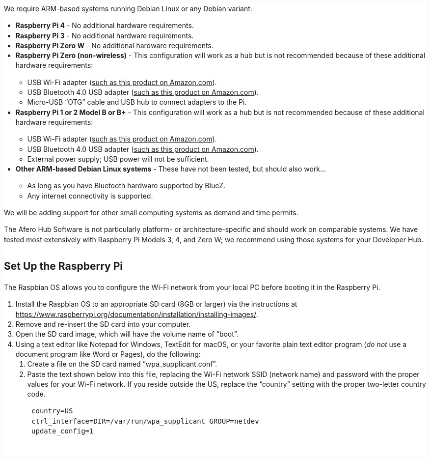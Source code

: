 We require ARM-based systems running Debian Linux or any Debian variant:

<ul class="af-ul">
	<li><strong>Raspberry Pi 4</strong> - No additional hardware requirements.</li>
	<li><strong>Raspberry Pi 3</strong> - No additional hardware requirements.</li>
	<li><strong>Raspberry Pi Zero W</strong> - No additional hardware requirements.</li>
	<li><strong>Raspberry Pi Zero (non-wireless)</strong> - This configuration will work as a hub but is not recommended because of these additional hardware requirements:</li>
		<ul class="af-ul-2">
			<li>USB Wi-Fi adapter (<a id="1512602670.7" href="https://www.amazon.com/Edimax-EW-7811Un-150Mbps-Raspberry-Supports/dp/B003MTTJOY" target="_blank">such as this product on Amazon.com</a>).</li>
			<li>USB Bluetooth 4.0 USB adapter (<a id="1512602670.8" href="https://www.amazon.com/Plugable-Bluetooth-Adapter-Raspberry-Compatible/dp/B009ZIILLI/" target="_blank">such as this product on Amazon.com</a>).</li>
			<li>Micro-USB “OTG” cable and USB hub to connect adapters to the Pi.</li>
		</ul>
	<li><strong>Raspberry Pi 1 or 2 Model B or B+</strong> - This configuration will work as a hub but is not recommended because of these additional hardware requirements:</li>
		<ul class="af-ul-2">
			<li>USB Wi-Fi adapter (<a id="1512602670.91" href="https://www.amazon.com/Edimax-EW-7811Un-150Mbps-Raspberry-Supports/dp/B003MTTJOY" target="_blank">such as this product on Amazon.com</a>).</li>
			<li>USB Bluetooth 4.0 USB adapter (<a id="1512602671.01" href="https://www.amazon.com/Plugable-Bluetooth-Adapter-Raspberry-Compatible/dp/B009ZIILLI/" target="_blank">such as this product on Amazon.com</a>).</li>
			<li>External power supply; USB power will not be sufficient.</li>
		</ul>
	<li><strong>Other ARM-based Debian Linux systems</strong> - These have not been tested, but should also work&hellip;</li>
	<ul class="af-ul-2">
		<li>As long as you have Bluetooth hardware supported by BlueZ.</li>
		<li>Any internet connectivity is supported.</li>
	</ul>
</ul>

We will be adding support for other small computing systems as demand and time permits.

The Afero Hub Software is not particularly platform- or architecture-specific and should work on comparable systems. We have tested most extensively with Raspberry Pi Models 3, 4, and Zero W; we recommend using those systems for your Developer Hub.

## Set Up the Raspberry Pi

The Raspbian OS allows you to configure the Wi-Fi network from your local PC before booting it in the Raspberry Pi.

<ol class="af-ol">
	<li>Install the Raspbian OS to an appropriate SD card (8GB or larger) via the instructions at <a id="1512602671.12" href="https://www.raspberrypi.org/documentation/installation/installing-images/" target="_blank">https://www.raspberrypi.org/documentation/installation/installing-images/</a>.</li>
	<li>Remove and re-insert the SD card into your computer.</li>
	<li>Open the SD card image, which will have the volume name of “boot”.</li>
	<li>Using a text editor like Notepad for Windows, TextEdit for macOS, or your favorite plain text editor program (<em>do not</em> use a document program like Word or Pages), do the following:
		<ol class="af-ol-lower-alpha">
			<li>Create a file on the SD card named “wpa_supplicant.conf”.</li>
			<li>Paste the text shown below into this file, replacing the Wi-Fi network SSID (network name) and password with the proper values for your Wi-Fi network. If you reside outside the US, replace the “country” setting with the proper two-letter country code.
<pre>
 country=US
 ctrl_interface=DIR=/var/run/wpa_supplicant GROUP=netdev
 update_config=1
